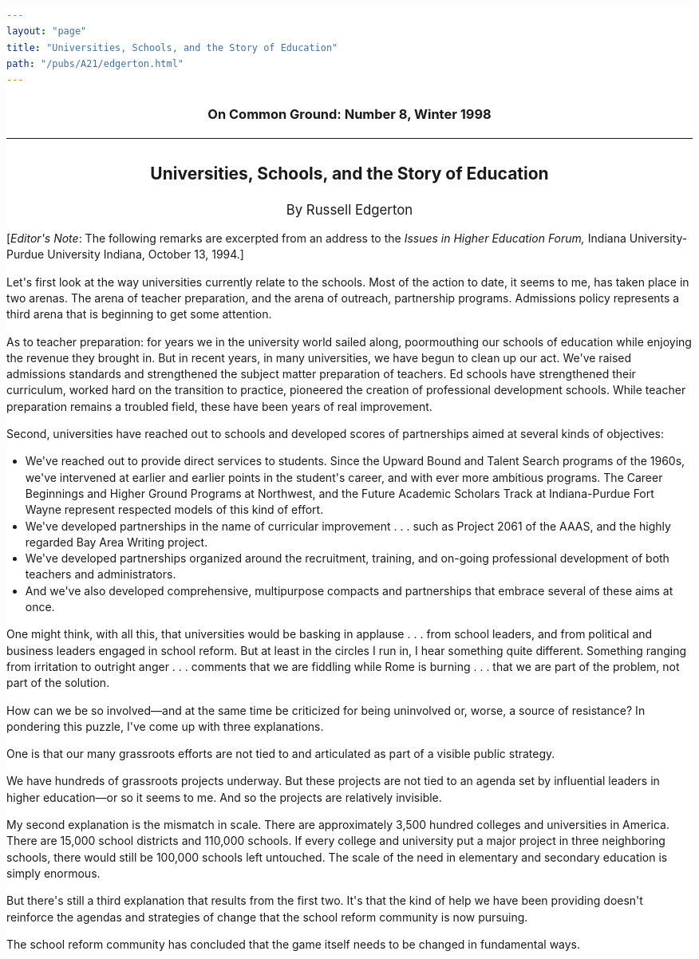 ```yaml
---
layout: "page"
title: "Universities, Schools, and the Story of Education"
path: "/pubs/A21/edgerton.html"
---
```

<main>
<h3 align="CENTER">On Common Ground: Number 8, Winter 1998</h3>
<hr/>
<h2 align="CENTER">Universities, Schools, and the Story of Education</h2>
<p align="CENTER"><big>By Russell Edgerton</big></p>
<p>[<i>Editor's Note</i>:  The following remarks are excerpted from an address to the <i>Issues in Higher Education Forum, </i>Indiana University-Purdue University Indiana, October 13, 1994.]</p>
<p>Let's first look at the way universities currently relate to the schools.  Most of the action to date, it seems to me, has taken place in two arenas.  The arena of teacher preparation, and the arena of outreach, partnership programs. Admissions policy represents a third arena that is beginning to get some attention.</p>
<p>As to teacher preparation: for years we in the university world sailed along, poormouthing our schools of education while enjoying the revenue they brought in.  But in recent years, in many universities, we have begun to clean up our act.  We've raised admissions standards and strengthened the subject matter preparation of teachers.  Ed schools have strengthened their curriculum, worked hard on the transition to practice, pioneered the creation of professional development schools.  While teacher preparation remains a troubled field, these have been years of real improvement.</p>
<p>Second, universities have reached out to schools and developed scores of partnerships aimed at several kinds of objectives:  </p>
<ul>
<li>We've reached out to provide direct services to students.  Since the Upward Bound and Talent Search programs of the 1960s, we've intervened at earlier and earlier points in the student's career, and with ever more ambitious programs.  The Career Beginnings and Higher Ground Programs at Northwest, and the Future Academic Scholars Track at Indiana-Purdue Fort Wayne represent respected models of this kind of effort.</li>
<li>We've developed partnerships in the name of curricular improvement . . . such as Project 2061 of the AAAS, and the highly regarded Bay Area Writing project.</li>
<li>We've developed partnerships organized around the recruitment, training, and on-going professional development of both teachers and administrators.</li>
<li>And we've also developed comprehensive, multipurpose compacts and partnerships that embrace several of these aims at once.</li>
</ul>
<p>One might think, with all this, that universities would be basking in applause . . . from school leaders, and from political and business leaders engaged in school reform.  But at least in the circles I run in, I hear something quite different.  Something ranging from irritation to outright anger . . . comments that we are fiddling while Rome is burning . . . that we are part of the problem, not part of the solution.</p>
<p>How can we be so involved—and at the same time be criticized for being uninvolved or, worse, a source of resistance?  In pondering this puzzle, I've come up with three explanations.</p>
<p>One is that our many grassroots efforts are not tied to and articulated as part of a visible public strategy.</p>
<p>We have hundreds of grassroots projects underway.  But these projects are not tied to an agenda set by influential leaders in higher education—or so it seems to me.  And so the projects are relatively invisible.  </p>
<p>My second explanation is the mismatch in scale.  There are approximately 3,500 hundred colleges and universities in America.  There are 15,000 school districts and 110,000 schools.  If every college and university put a major project in three neighboring schools, there would still be 100,000 schools left untouched.  The scale of the need in elementary and secondary education is simply enormous.</p>
<p>But there's still a third explanation that results from the first two.  It's that the kind of help we have been providing doesn't reinforce the agendas and strategies of change that the school reform community is now pursuing.</p>
<p>The school reform community has concluded that the game itself needs to be changed in fundamental ways.</p>